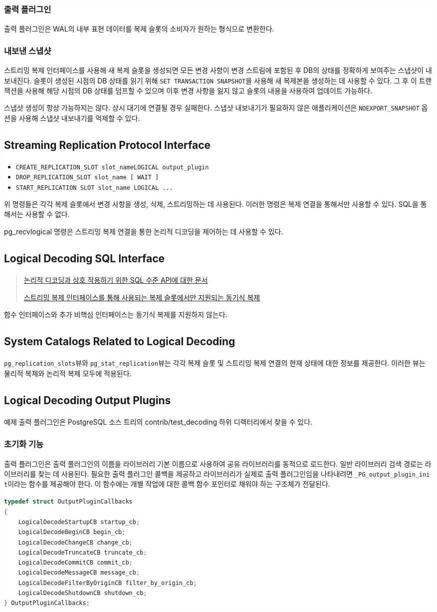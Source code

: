 ### 출력 플러그인

출력 플러그인은 WAL의 내부 표현 데이터를 복제 슬롯의 소비자가 원하는 형식으로 변환한다.

### 내보낸 스냅샷

스트리밍 복제 인터페이스를 사용해 새 복제 슬롯을 생성되면 모든 변경 사항이 변경 스트림에 포함된 후 DB의 상태를 정확하게 보여주는 스냅샷이 내보내진다.
슬롯이 생성된 시점의 DB 상태를 읽기 위해 `SET TRANSACTION SNAPSHOT`을 사용해 새 복제본을 생성하는 데 사용할 수 있다.
그 후 이 트랜잭션을 사용해 해당 시점의 DB 상태를 덤프할 수 있으며 이후 변경 사항을 잃지 않고 슬롯의 내용을 사용하여 업데이트 가능하다.

스냅샷 생성이 항상 가능하지는 않다.
상시 대기에 연결될 경우 실패한다.
스냅샷 내보내기가 필요하지 않은 애플리케이션은 `NOEXPORT_SNAPSHOT` 옵션을 사용해 스냅샷 내보내기를 억제할 수 있다.

## Streaming Replication Protocol Interface

-   `CREATE_REPLICATION_SLOT slot_nameLOGICAL output_plugin`
-   `DROP_REPLICATION_SLOT slot_name [ WAIT ]`
-   `START_REPLICATION SLOT slot_name LOGICAL ...`

위 명령들은 각각 복제 슬롯에서 변경 사항을 생성, 삭제, 스트리밍하는 데 사용된다.
이러한 명령은 복제 연결을 통해서만 사용할 수 있다.
SQL을 통해서는 사용할 수 없다.

pg_recvlogical 명령은 스트리밍 복제 연결을 통한 논리적 디코딩을 제어하는 데 사용할 수 있다.

## Logical Decoding SQL Interface

>   [논리적 디코딩과 상호 작용하기 위한 SQL 수준 API에 대한 문서](https://www.postgresql.org/docs/11/functions-admin.html#FUNCTIONS-REPLICATION)
>
>   [스트리밍 복제 인터페이스를 통해 사용되는 복제 슬롯에서만 지원되는 동기식 복제](https://www.postgresql.org/docs/11/warm-standby.html#SYNCHRONOUS-REPLICATION)

함수 인터페이스와 추가 비핵심 인터페이스는 동기식 복제를 지원하지 않는다.

## System Catalogs Related to Logical Decoding

`pg_replication_slots`뷰와 `pg_stat_replication`뷰는 각각 복제 슬롯 및 스트리밍 복제 연결의 현재 상태에 대한 정보를 제공한다.
이러한 뷰는 물리적 복제와 논리적 복제 모두에 적용된다.

## Logical Decoding Output Plugins

예제 출력 플러그인은 PostgreSQL 소스 트리의 contrib/test_decoding 하위 디렉터리에서 찾을 수 있다.

### 초기화 기능

출력 플러그인은 출력 플러그인의 이름을 라이브러리 기본 이름으로 사용하여 공유 라이브러리를 동적으로 로드한다.
일반 라이브러리 검색 경로는 라이브러리를 찾는 데 사용된다.
필요한 출력 플러그인 콜백을 제공하고 라이브러리가 실제로 출력 플러그인임을 나타내려면 `_PG_output_plugin_init`이라는 함수를 제공해야 한다.
이 함수에는 개별 작업에 대한 콜백 함수 포인터로 채워야 하는 구조체가 전달된다.

```c
typedef struct OutputPluginCallbacks
{
    LogicalDecodeStartupCB startup_cb;
    LogicalDecodeBeginCB begin_cb;
    LogicalDecodeChangeCB change_cb;
    LogicalDecodeTruncateCB truncate_cb;
    LogicalDecodeCommitCB commit_cb;
    LogicalDecodeMessageCB message_cb;
    LogicalDecodeFilterByOriginCB filter_by_origin_cb;
    LogicalDecodeShutdownCB shutdown_cb;
} OutputPluginCallbacks;

```
